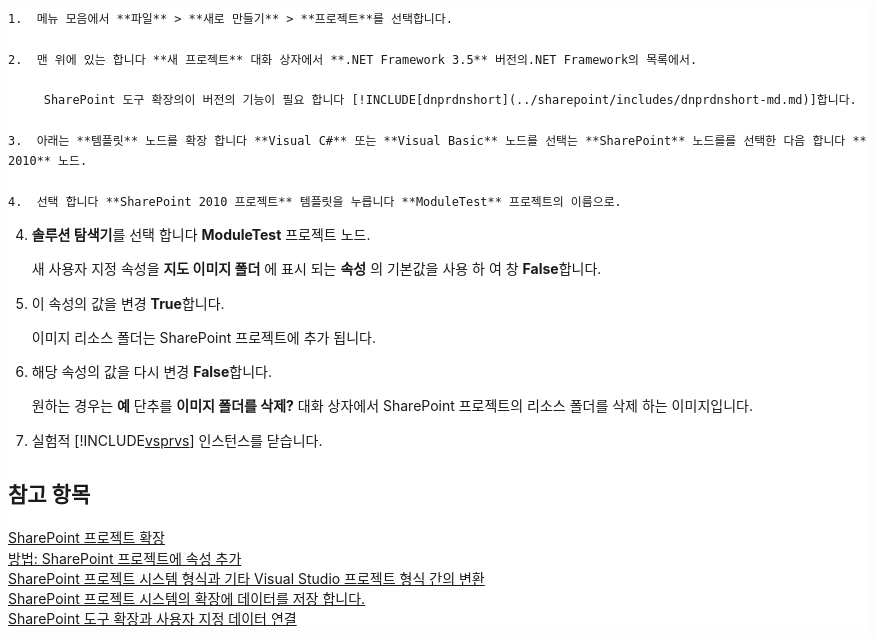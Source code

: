     1.  메뉴 모음에서 **파일** > **새로 만들기** > **프로젝트**를 선택합니다.  
  
    2.  맨 위에 있는 합니다 **새 프로젝트** 대화 상자에서 **.NET Framework 3.5** 버전의.NET Framework의 목록에서.  
  
         SharePoint 도구 확장의이 버전의 기능이 필요 합니다 [!INCLUDE[dnprdnshort](../sharepoint/includes/dnprdnshort-md.md)]합니다.  
  
    3.  아래는 **템플릿** 노드를 확장 합니다 **Visual C#** 또는 **Visual Basic** 노드를 선택는 **SharePoint** 노드를를 선택한 다음 합니다 **2010** 노드.  
  
    4.  선택 합니다 **SharePoint 2010 프로젝트** 템플릿을 누릅니다 **ModuleTest** 프로젝트의 이름으로.  
  
4.  **솔루션 탐색기**를 선택 합니다 **ModuleTest** 프로젝트 노드.  
  
     새 사용자 지정 속성을 **지도 이미지 폴더** 에 표시 되는 **속성** 의 기본값을 사용 하 여 창 **False**합니다.  
  
5.  이 속성의 값을 변경 **True**합니다.  
  
     이미지 리소스 폴더는 SharePoint 프로젝트에 추가 됩니다.  
  
6.  해당 속성의 값을 다시 변경 **False**합니다.  
  
     원하는 경우는 **예** 단추를 **이미지 폴더를 삭제?** 대화 상자에서 SharePoint 프로젝트의 리소스 폴더를 삭제 하는 이미지입니다.  
  
7.  실험적 [!INCLUDE[vsprvs](../sharepoint/includes/vsprvs-md.md)] 인스턴스를 닫습니다.  
  
## <a name="see-also"></a>참고 항목
 [SharePoint 프로젝트 확장](../sharepoint/extending-sharepoint-projects.md)   
 [방법: SharePoint 프로젝트에 속성 추가](../sharepoint/how-to-add-a-property-to-sharepoint-projects.md)   
 [SharePoint 프로젝트 시스템 형식과 기타 Visual Studio 프로젝트 형식 간의 변환](../sharepoint/converting-between-sharepoint-project-system-types-and-other-visual-studio-project-types.md)   
 [SharePoint 프로젝트 시스템의 확장에 데이터를 저장 합니다.](../sharepoint/saving-data-in-extensions-of-the-sharepoint-project-system.md)   
 [SharePoint 도구 확장과 사용자 지정 데이터 연결](../sharepoint/associating-custom-data-with-sharepoint-tools-extensions.md)  
